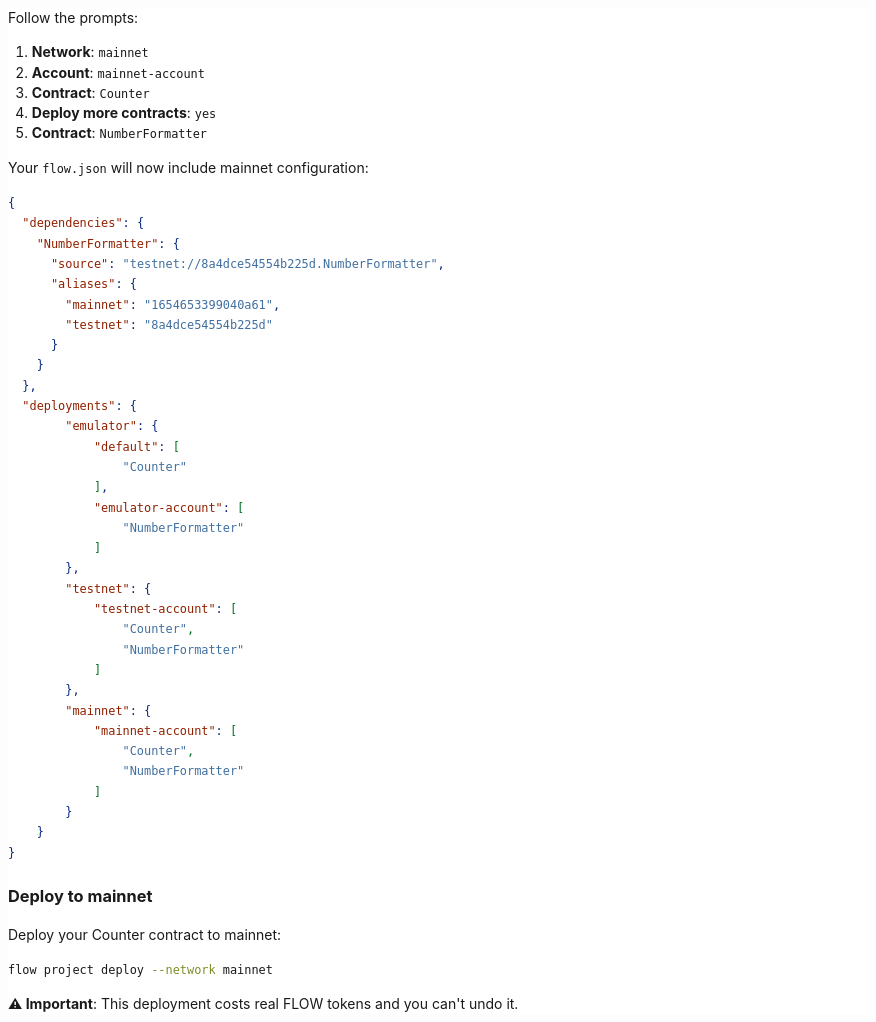 Follow the prompts:
1. **Network**: `mainnet`
2. **Account**: `mainnet-account`  
3. **Contract**: `Counter`
4. **Deploy more contracts**: `yes`
5. **Contract**: `NumberFormatter`

Your `flow.json` will now include mainnet configuration:

```json
{
  "dependencies": {
    "NumberFormatter": {
      "source": "testnet://8a4dce54554b225d.NumberFormatter",
      "aliases": {
        "mainnet": "1654653399040a61",
        "testnet": "8a4dce54554b225d"
      }
    }
  },
  "deployments": {
		"emulator": {
			"default": [
				"Counter"
			],
			"emulator-account": [
				"NumberFormatter"
			]
		},
		"testnet": {
			"testnet-account": [
				"Counter",
				"NumberFormatter"
			]
		},
        "mainnet": {
            "mainnet-account": [
                "Counter",
				"NumberFormatter"
            ]
        }
	}
}
```

### Deploy to mainnet

Deploy your Counter contract to mainnet:

```zsh
flow project deploy --network mainnet
```

**⚠️ Important**: This deployment costs real FLOW tokens and you can't undo it.
